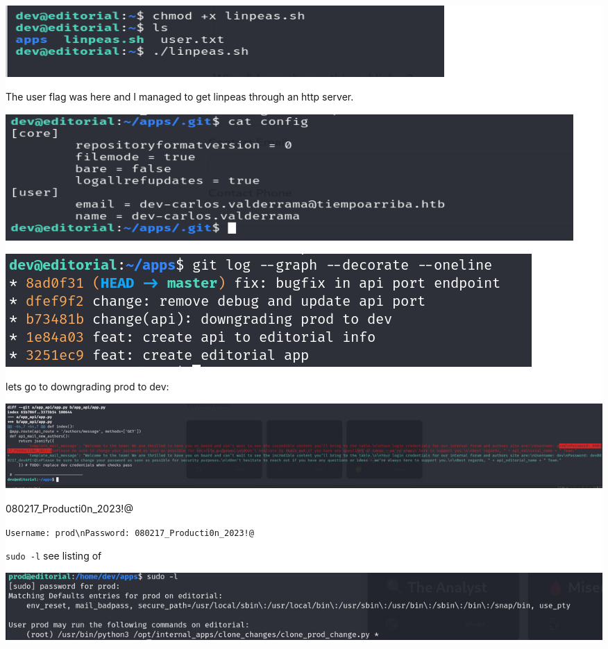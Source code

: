 ![image.png](Editorial%2061ea69df65744474baa89705bcaccb4e/image%2014.png)

The user flag was here and  I managed to get linpeas through an http server.

![image.png](Editorial%2061ea69df65744474baa89705bcaccb4e/image%2015.png)

![image.png](Editorial%2061ea69df65744474baa89705bcaccb4e/image%2016.png)

lets go to downgrading prod to dev: 

![image.png](Editorial%2061ea69df65744474baa89705bcaccb4e/image%2017.png)

080217_Producti0n_2023!@

```
Username: prod\nPassword: 080217_Producti0n_2023!@
```

`sudo -l`  see listing of 

![image.png](Editorial%2061ea69df65744474baa89705bcaccb4e/image%2018.png)

